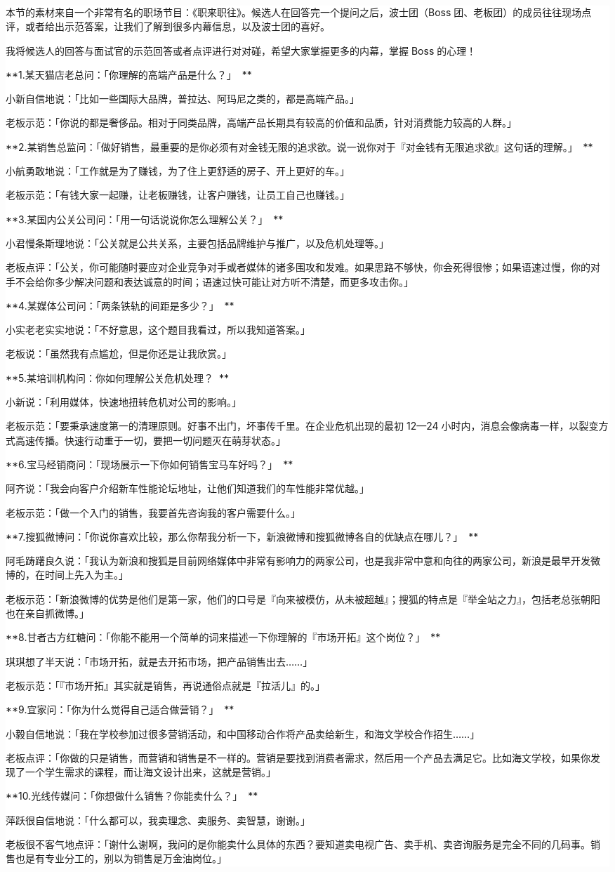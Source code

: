 本节的素材来自一个非常有名的职场节目：《职来职往》。候选人在回答完一个提问之后，波士团（Boss 团、老板团）的成员往往现场点评，或者给出示范答案，让我们了解到很多内幕信息，以及波士团的喜好。 

我将候选人的回答与面试官的示范回答或者点评进行对对碰，希望大家掌握更多的内幕，掌握 Boss 的心理！ 

**1.某天猫店老总问：「你理解的高端产品是什么？」  **

小新自信地说：「比如一些国际大品牌，普拉达、阿玛尼之类的，都是高端产品。」 

老板示范：「你说的都是奢侈品。相对于同类品牌，高端产品长期具有较高的价值和品质，针对消费能力较高的人群。」 

**2.某销售总监问：「做好销售，最重要的是你必须有对金钱无限的追求欲。说一说你对于『对金钱有无限追求欲』这句话的理解。」  **

小航勇敢地说：「工作就是为了赚钱，为了住上更舒适的房子、开上更好的车。」 

老板示范：「有钱大家一起赚，让老板赚钱，让客户赚钱，让员工自己也赚钱。」 

**3.某国内公关公司问：「用一句话说说你怎么理解公关？」  **

小君慢条斯理地说：「公关就是公共关系，主要包括品牌维护与推广，以及危机处理等。」 

老板点评：「公关，你可能随时要应对企业竞争对手或者媒体的诸多围攻和发难。如果思路不够快，你会死得很惨；如果语速过慢，你的对手不会给你多少解决问题和表达诚意的时间；语速过快可能让对方听不清楚，而更多攻击你。」 

**4.某媒体公司问：「两条铁轨的间距是多少？」  **

小实老老实实地说：「不好意思，这个题目我看过，所以我知道答案。」 

老板说：「虽然我有点尴尬，但是你还是让我欣赏。」 

**5.某培训机构问：你如何理解公关危机处理？  **

小新说：「利用媒体，快速地扭转危机对公司的影响。」 

老板示范：「要秉承速度第一的清理原则。好事不出门，坏事传千里。在企业危机出现的最初 12—24 小时内，消息会像病毒一样，以裂变方式高速传播。快速行动重于一切，要把一切问题灭在萌芽状态。」 

**6.宝马经销商问：「现场展示一下你如何销售宝马车好吗？」  **

阿齐说：「我会向客户介绍新车性能论坛地址，让他们知道我们的车性能非常优越。」 

老板示范：「做一个入门的销售，我要首先咨询我的客户需要什么。」 

**7.搜狐微博问：「你说你喜欢比较，那么你帮我分析一下，新浪微博和搜狐微博各自的优缺点在哪儿？」  **

阿毛踌躇良久说：「我认为新浪和搜狐是目前网络媒体中非常有影响力的两家公司，也是我非常中意和向往的两家公司，新浪是最早开发微博的，在时间上先入为主。」 

老板示范：「新浪微博的优势是他们是第一家，他们的口号是『向来被模仿，从未被超越』；搜狐的特点是『举全站之力』，包括老总张朝阳也在亲自抓微博。」 

**8.甘者古方红糖问：「你能不能用一个简单的词来描述一下你理解的『市场开拓』这个岗位？」  **

琪琪想了半天说：「市场开拓，就是去开拓市场，把产品销售出去……」 

老板示范：「『市场开拓』其实就是销售，再说通俗点就是『拉活儿』的。」 

**9.宜家问：「你为什么觉得自己适合做营销？」  **

小毅自信地说：「我在学校参加过很多营销活动，和中国移动合作将产品卖给新生，和海文学校合作招生……」 

老板点评：「你做的只是销售，而营销和销售是不一样的。营销是要找到消费者需求，然后用一个产品去满足它。比如海文学校，如果你发现了一个学生需求的课程，而让海文设计出来，这就是营销。」 

**10.光线传媒问：「你想做什么销售？你能卖什么？」  **

萍跃很自信地说：「什么都可以，我卖理念、卖服务、卖智慧，谢谢。」 

老板很不客气地点评：「谢什么谢啊，我问的是你能卖什么具体的东西？要知道卖电视广告、卖手机、卖咨询服务是完全不同的几码事。销售也是有专业分工的，别以为销售是万金油岗位。」 
